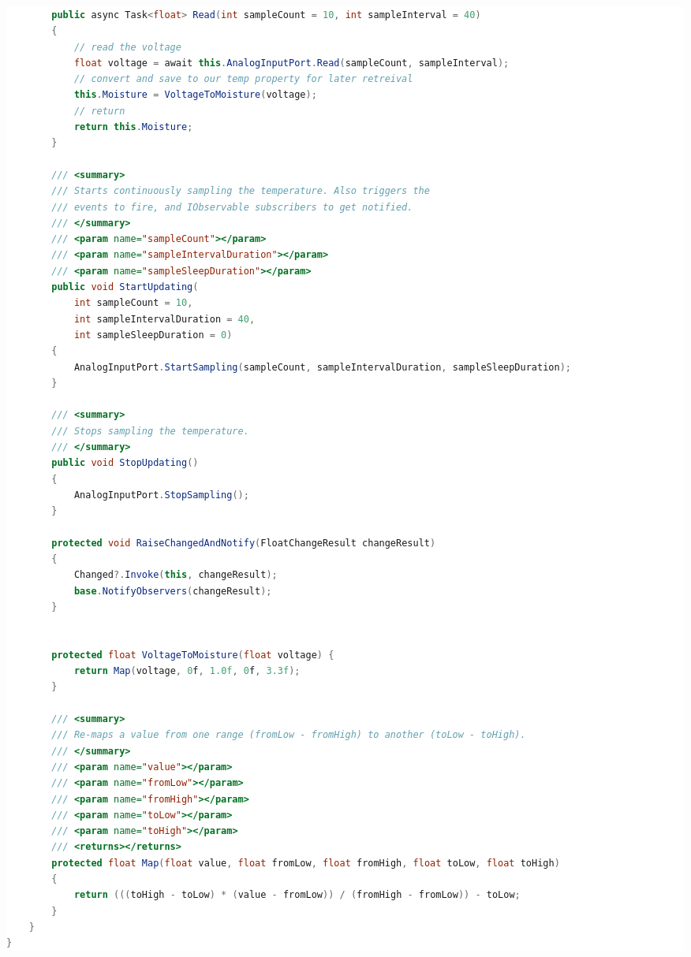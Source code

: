 ```csharp
        public async Task<float> Read(int sampleCount = 10, int sampleInterval = 40)
        {
            // read the voltage
            float voltage = await this.AnalogInputPort.Read(sampleCount, sampleInterval);
            // convert and save to our temp property for later retreival
            this.Moisture = VoltageToMoisture(voltage);
            // return
            return this.Moisture;
        }

        /// <summary>
        /// Starts continuously sampling the temperature. Also triggers the
        /// events to fire, and IObservable subscribers to get notified.
        /// </summary>
        /// <param name="sampleCount"></param>
        /// <param name="sampleIntervalDuration"></param>
        /// <param name="sampleSleepDuration"></param>
        public void StartUpdating(
            int sampleCount = 10,
            int sampleIntervalDuration = 40,
            int sampleSleepDuration = 0)
        {
            AnalogInputPort.StartSampling(sampleCount, sampleIntervalDuration, sampleSleepDuration);
        }

        /// <summary>
        /// Stops sampling the temperature.
        /// </summary>
        public void StopUpdating()
        {
            AnalogInputPort.StopSampling();
        }

        protected void RaiseChangedAndNotify(FloatChangeResult changeResult)
        {
            Changed?.Invoke(this, changeResult);
            base.NotifyObservers(changeResult);
        }


        protected float VoltageToMoisture(float voltage) {
            return Map(voltage, 0f, 1.0f, 0f, 3.3f);
        }

        /// <summary>
        /// Re-maps a value from one range (fromLow - fromHigh) to another (toLow - toHigh).
        /// </summary>
        /// <param name="value"></param>
        /// <param name="fromLow"></param>
        /// <param name="fromHigh"></param>
        /// <param name="toLow"></param>
        /// <param name="toHigh"></param>
        /// <returns></returns>
        protected float Map(float value, float fromLow, float fromHigh, float toLow, float toHigh)
        {
            return (((toHigh - toLow) * (value - fromLow)) / (fromHigh - fromLow)) - toLow;
        }
    }
}
```
